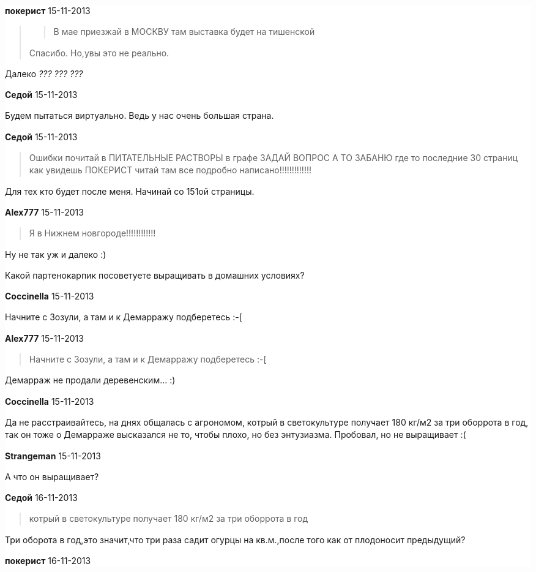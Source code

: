 **покерист** 15-11-2013

> > В мае приезжай в МОСКВУ там выставка будет на тишенской 
> 
> 
> 
> Спасибо. Но,увы это не реально.

Далеко *???* *???* *???*


**Седой** 15-11-2013

Будем пытаться виртуально. Ведь у нас очень большая страна.


**Седой** 15-11-2013

> Ошибки почитай в ПИТАТЕЛЬНЫЕ РАСТВОРЫ в графе ЗАДАЙ ВОПРОС А ТО ЗАБАНЮ где то последние 30 страниц как увидешь ПОКЕРИСТ читай там все подробно написано!!!!!!!!!!!!! 

Для тех кто будет после меня. Начинай со 151ой страницы.


**Alex777** 15-11-2013

> Я в Нижнем новгороде!!!!!!!!!!!!

Ну не так уж и далеко :)

Какой партенокарпик посоветуете выращивать в домашних условиях?


**Coccinella** 15-11-2013

Начните с Зозули, а там и к Демарражу подберетесь :-[


**Alex777** 15-11-2013

> Начните с Зозули, а там и к Демарражу подберетесь :-[

Демарраж не продали деревенским... :)


**Coccinella** 15-11-2013

Да не расстраивайтесь, на днях общалась с агрономом, котрый в светокультуре получает 180 кг/м2 за три оборрота в год, так он тоже о Демарраже высказался не то, чтобы плохо, но без энтузиазма. Пробовал, но не выращивает :(


**Strangeman** 15-11-2013

А что он выращивает?


**Седой** 16-11-2013

> котрый в светокультуре получает 180 кг/м2 за три оборрота в год 

Три оборота в год,это значит,что три раза садит огурцы на кв.м.,после того как от плодоносит предыдущий?


**покерист** 16-11-2013
